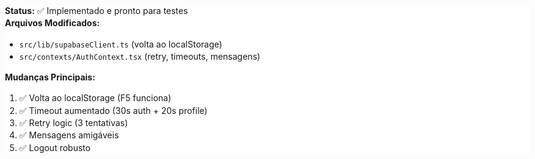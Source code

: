 **Status:** ✅ Implementado e pronto para testes  
**Arquivos Modificados:**
- `src/lib/supabaseClient.ts` (volta ao localStorage)
- `src/contexts/AuthContext.tsx` (retry, timeouts, mensagens)

**Mudanças Principais:**
1. ✅ Volta ao localStorage (F5 funciona)
2. ✅ Timeout aumentado (30s auth + 20s profile)
3. ✅ Retry logic (3 tentativas)
4. ✅ Mensagens amigáveis
5. ✅ Logout robusto


